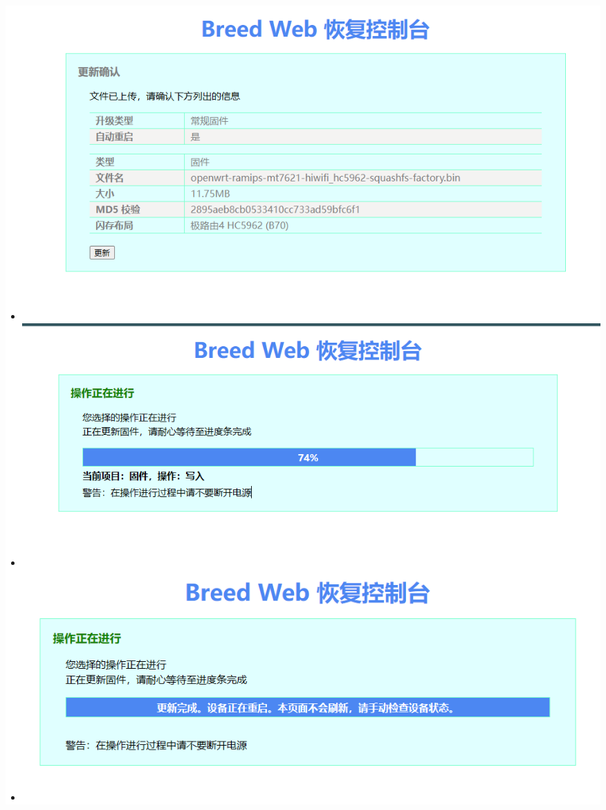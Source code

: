   - ![image](https://github.com/FADEDTUMI/CQUST-CampusNet-Anti-Multi-Device-Detection-AutoAuth/blob/main/readmeimage/breed%E6%B5%81%E7%A8%8B3.png)
  - ![image](https://github.com/FADEDTUMI/CQUST-CampusNet-Anti-Multi-Device-Detection-AutoAuth/blob/main/readmeimage/breed%E6%B5%81%E7%A8%8B4.png)
  - ![image](https://github.com/FADEDTUMI/CQUST-CampusNet-Anti-Multi-Device-Detection-AutoAuth/blob/main/readmeimage/breed%E6%B5%81%E7%A8%8B5.png)
